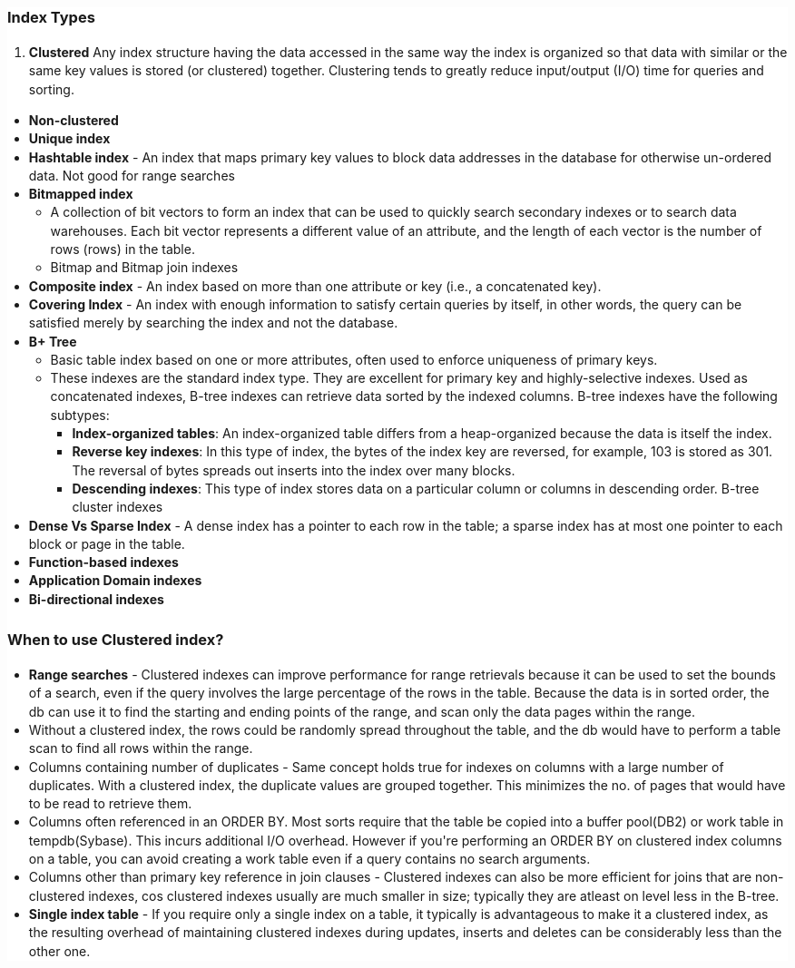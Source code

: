 ### Index Types

1. **Clustered** Any index structure having the data accessed in the same way the index is organized so that data with similar or the same key values is stored (or clustered) together. Clustering tends to greatly reduce input/output (I/O) time for queries and sorting.
* **Non-clustered**
* **Unique index**
* **Hashtable index** - An index that maps primary key values to block data addresses in the database for otherwise un-ordered data. Not good for range searches
* **Bitmapped index**
  * A collection of bit vectors to form an index that can be used to quickly search secondary indexes or to search data warehouses. Each bit vector represents a different value of an attribute, and the length of each vector is the number of rows (rows) in the table.
  * Bitmap and Bitmap join indexes
* **Composite index** - An index based on more than one attribute or key (i.e., a concatenated key).
* **Covering Index** - An index with enough information to satisfy certain queries by itself, in other words, the query can be satisfied merely by searching the index and not the database.
* **B+ Tree** 
  * Basic table index based on one or more attributes, often used to enforce uniqueness of primary keys.
  * These indexes are the standard index type. They are excellent for primary key and highly-selective indexes. Used as concatenated indexes, B-tree indexes can retrieve data sorted by the indexed columns. B-tree indexes have the following subtypes:
    * **Index-organized tables**: An index-organized table differs from a heap-organized because the data is itself the index. 
    * **Reverse key indexes**: In this type of index, the bytes of the index key are reversed, for example, 103 is stored as 301. The reversal of bytes spreads out inserts into the index over many blocks. 
    * **Descending indexes**: This type of index stores data on a particular column or columns in descending order. 
B-tree cluster indexes
* **Dense Vs Sparse Index** - A dense index has a pointer to each row in the table; a sparse index has at most one pointer to each block or page in the table.
* **Function-based indexes**
* **Application Domain indexes**
* **Bi-directional indexes**

### When to use Clustered index?

* **Range searches** - Clustered indexes can improve performance for range retrievals because it can be used to set the bounds of a search, even if the query involves the large percentage of the rows in the table. Because the data is in sorted order, the db can use it to find the starting and ending points of the range, and scan only the data pages within the range. 
* Without a clustered index, the rows could be randomly spread throughout the table, and the db would have to perform a table scan to find all rows within the range. 
* Columns containing number of duplicates - Same concept holds true for indexes on columns with a large number of duplicates. With a clustered index, the duplicate values are grouped together. This minimizes the no. of pages that would have to be read to retrieve them. 
* Columns often referenced in an ORDER BY. Most sorts require that the table be copied into a buffer pool(DB2) or work table in tempdb(Sybase). This incurs additional I/O overhead. However if you're performing an ORDER BY on clustered index columns on a table, you can avoid creating a work table even if a query contains no search arguments.
* Columns other than primary key reference in join clauses - Clustered indexes can also be more efficient for joins that are non-clustered indexes, cos clustered indexes usually are much smaller in size; typically they are atleast on level less in the B-tree. 
* **Single index table** - If you require only a single index on a table, it typically is advantageous to make it a clustered index, as the resulting overhead of maintaining clustered indexes during updates, inserts and deletes can be considerably less than the other one. 
